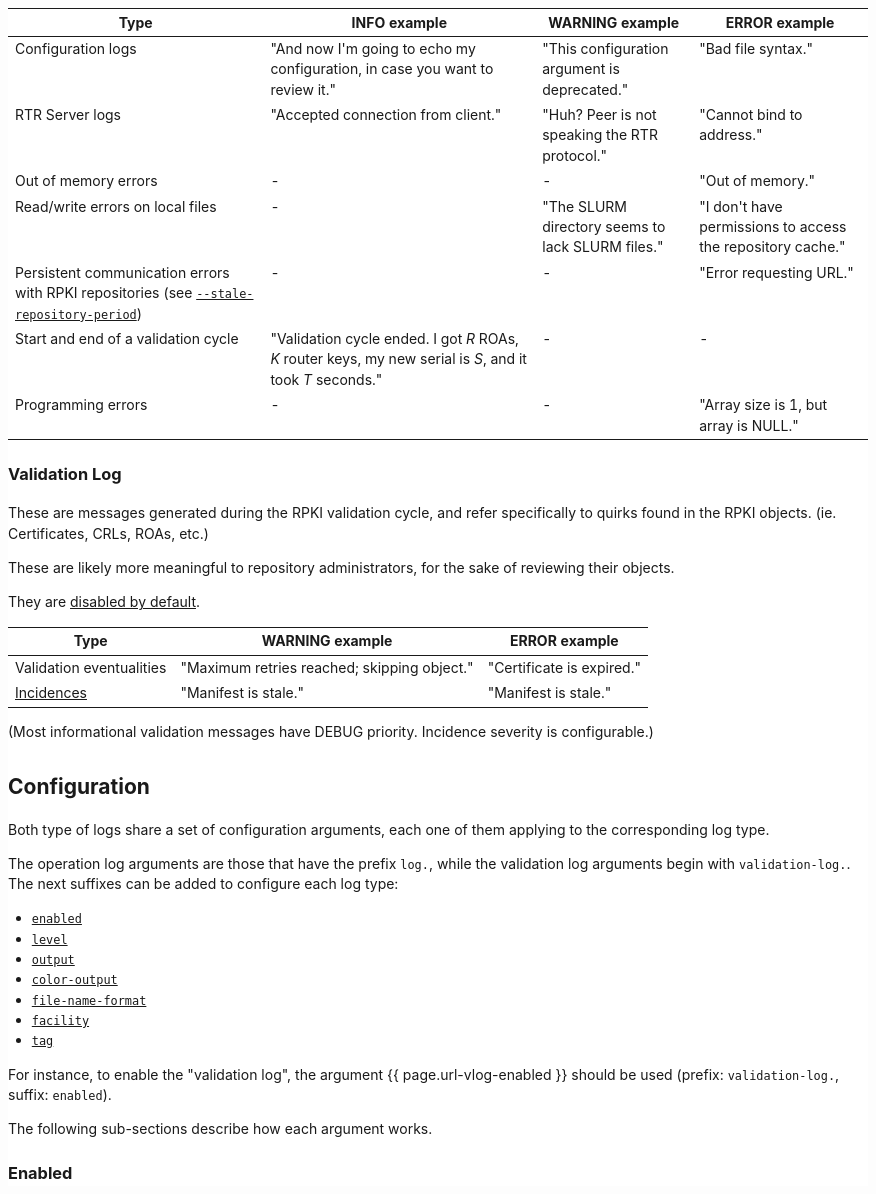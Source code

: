 | Type | INFO example | WARNING example| ERROR example |
|------|--------------|----------------|---------------|
| Configuration logs | "And now I'm going to echo my configuration, in case you want to review it." | "This configuration argument is deprecated." | "Bad file syntax." |
| RTR Server logs | "Accepted connection from client." | "Huh? Peer is not speaking the RTR protocol." | "Cannot bind to address." |
| Out of memory errors | - | - | "Out of memory." |
| Read/write errors on local files | - | "The SLURM directory seems to lack SLURM files." | "I don't have permissions to access the repository cache." |
| Persistent communication errors with RPKI repositories (see [`--stale-repository-period`](usage.html#--stale-repository-period)) | - | - | "Error requesting URL." | 
| Start and end of a validation cycle | "Validation cycle ended. I got _R_ ROAs, _K_ router keys, my new serial is _S_, and it took _T_ seconds." | - | - |
| Programming errors | - | - | "Array size is 1, but array is NULL." |

### Validation Log

These are messages generated during the RPKI validation cycle, and refer specifically to quirks found in the RPKI objects. (ie. Certificates, CRLs, ROAs, etc.)

These are likely more meaningful to repository administrators, for the sake of reviewing their objects.

They are [disabled by default](usage.html#--validation-logenabled).

| Type | WARNING example| ERROR example |
|------|-----------------|---------------|
| Validation eventualities | "Maximum retries reached; skipping object." | "Certificate is expired." |
| [Incidences](incidence.html) | "Manifest is stale." | "Manifest is stale." |

(Most informational validation messages have DEBUG priority. Incidence severity is configurable.)

## Configuration

Both type of logs share a set of configuration arguments, each one of them applying to the corresponding log type.

The operation log arguments are those that have the prefix `log.`, while the validation log arguments begin with `validation-log.`. The next suffixes can be added to configure each log type:
- [`enabled`](#enabled)
- [`level`](#level)
- [`output`](#output)
- [`color-output`](#color-output)
- [`file-name-format`](#file-name-format)
- [`facility`](#facility)
- [`tag`](#tag)

For instance, to enable the "validation log", the argument {{ page.url-vlog-enabled }} should be used (prefix: `validation-log.`, suffix: `enabled`).

The following sub-sections describe how each argument works.

### Enabled
